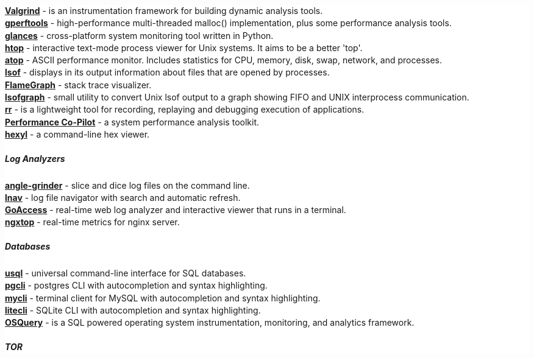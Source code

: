 <a href="http://www.valgrind.org/"><b>Valgrind</b></a> - is an instrumentation framework for building dynamic analysis tools.<br>
<a href="https://github.com/gperftools/gperftools"><b>gperftools</b></a> - high-performance multi-threaded malloc() implementation, plus some performance analysis tools.<br>
<a href="https://nicolargo.github.io/glances/"><b>glances</b></a> - cross-platform system monitoring tool written in Python.<br>
<a href="https://github.com/hishamhm/htop"><b>htop</b></a> - interactive text-mode process viewer for Unix systems. It aims to be a better 'top'.<br>
<a href="https://www.atoptool.nl/"><b>atop</b></a> - ASCII performance monitor. Includes statistics for CPU, memory, disk, swap, network, and processes.<br>
<a href="https://en.wikipedia.org/wiki/Lsof"><b>lsof</b></a> - displays in its output information about files that are opened by processes.<br>
<a href="http://www.brendangregg.com/flamegraphs.html"><b>FlameGraph</b></a> - stack trace visualizer.<br>
<a href="https://github.com/zevv/lsofgraph"><b>lsofgraph</b></a> - small utility to convert Unix lsof output to a graph showing FIFO and UNIX interprocess communication.<br>
<a href="https://github.com/mozilla/rr"><b>rr</b></a> - is a lightweight tool for recording, replaying and debugging execution of applications.<br>
<a href="https://pcp.io/index.html"><b>Performance Co-Pilot</b></a> - a system performance analysis toolkit.</br>
<a href="https://github.com/sharkdp/hexyl"><b>hexyl</b></a> - a command-line hex viewer.<br>
</p>

#####  Log Analyzers

<p>
<a href="https://github.com/rcoh/angle-grinder"><b>angle-grinder</b></a> - slice and dice log files on the command line.<br>
<a href="https://lnav.org"><b>lnav</b></a> - log file navigator with search and automatic refresh.<br>
<a href="https://goaccess.io/"><b>GoAccess</b></a> - real-time web log analyzer and interactive viewer that runs in a terminal.<br>
<a href="https://github.com/lebinh/ngxtop"><b>ngxtop</b></a> - real-time metrics for nginx server.<br>
</p>

#####  Databases

<p>
<a href="https://github.com/xo/usql"><b>usql</b></a> - universal command-line interface for SQL databases.<br>
<a href="https://github.com/dbcli/pgcli"><b>pgcli</b></a> - postgres CLI with autocompletion and syntax highlighting.<br>
<a href="https://github.com/dbcli/mycli"><b>mycli</b></a> - terminal client for MySQL with autocompletion and syntax highlighting.<br>
<a href="https://github.com/dbcli/litecli"><b>litecli</b></a> - SQLite CLI with autocompletion and syntax highlighting.<br>
<a href="https://github.com/osquery/osquery"><b>OSQuery</b></a> - is a SQL powered operating system instrumentation, monitoring, and analytics framework.<br>
</p>

#####  TOR
